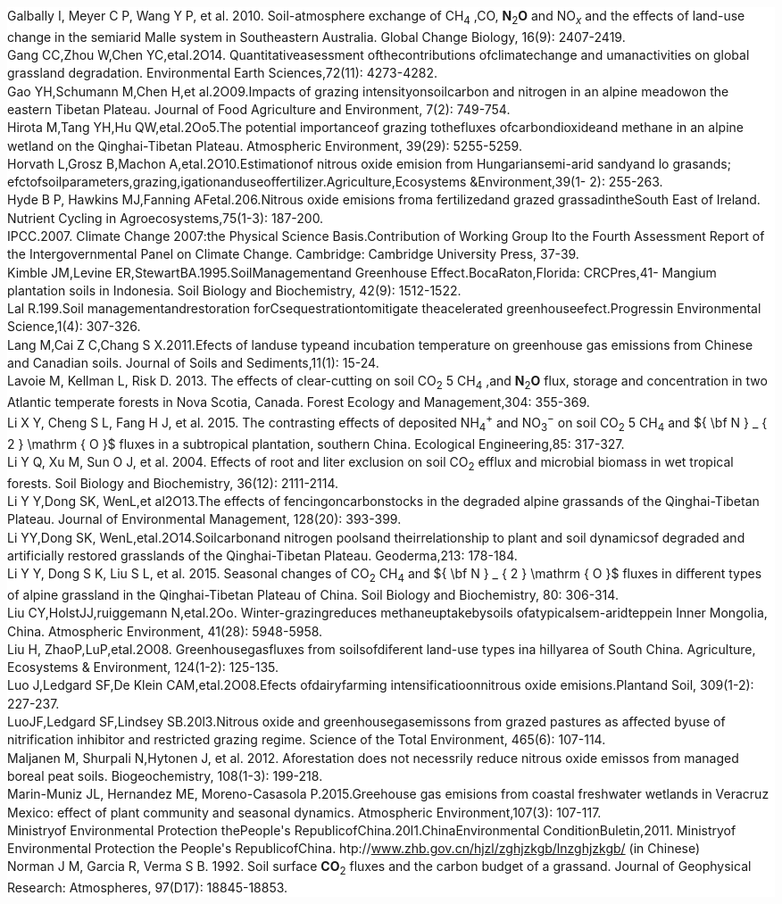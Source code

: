Galbally I, Meyer C P, Wang Y P, et al. 2010. Soil-atmosphere exchange of $\mathrm { C H } _ { 4 }$ ,CO, $\mathbf { N } _ { 2 } \mathbf { O }$ and $\mathrm { N O } _ { x }$ and the effects of land-use change in the semiarid Malle system in Southeastern Australia. Global Change Biology, 16(9): 2407-2419.   
Gang CC,Zhou W,Chen YC,etal.2O14. Quantitativeasessment ofthecontributions ofclimatechange and umanactivities on global grassland degradation. Environmental Earth Sciences,72(11): 4273-4282.   
Gao YH,Schumann M,Chen H,et al.2O09.Impacts of grazing intensityonsoilcarbon and nitrogen in an alpine meadowon the eastern Tibetan Plateau. Journal of Food Agriculture and Environment, 7(2): 749-754.   
Hirota M,Tang YH,Hu QW,etal.2Oo5.The potential importanceof grazing tothefluxes ofcarbondioxideand methane in an alpine wetland on the Qinghai-Tibetan Plateau. Atmospheric Environment, 39(29): 5255-5259.   
Horvath L,Grosz B,Machon A,etal.2O10.Estimationof nitrous oxide emision from Hungariansemi-arid sandyand lo grasands; efctofsoilparameters,grazing,igationanduseoffertilizer.Agriculture,Ecosystems &Environment,39(1- 2): 255-263.   
Hyde B P, Hawkins MJ,Fanning AFetal.206.Nitrous oxide emisions froma fertilizedand grazed grassadintheSouth East of Ireland. Nutrient Cycling in Agroecosystems,75(1-3): 187-200.   
IPCC.2007. Climate Change 2007:the Physical Science Basis.Contribution of Working Group Ito the Fourth Assessment Report of the Intergovernmental Panel on Climate Change. Cambridge: Cambridge University Press, 37-39.   
Kimble JM,Levine ER,StewartBA.1995.SoilManagementand Greenhouse Effect.BocaRaton,Florida: CRCPres,41- Mangium plantation soils in Indonesia. Soil Biology and Biochemistry, 42(9): 1512-1522.   
Lal R.199.Soil managementandrestoration forCsequestrationtomitigate theacelerated greenhouseefect.Progressin Environmental Science,1(4): 307-326.   
Lang M,Cai Z C,Chang S X.2011.Efects of landuse typeand incubation temperature on greenhouse gas emissions from Chinese and Canadian soils. Journal of Soils and Sediments,11(1): 15-24.   
Lavoie M, Kellman L, Risk D. 2013. The effects of clear-cutting on soil $\mathrm { C O } _ { 2 }$ 5 $\mathrm { C H } _ { 4 }$ ,and $\mathbf { N } _ { 2 } \mathbf { O }$ flux, storage and concentration in two Atlantic temperate forests in Nova Scotia, Canada. Forest Ecology and Management,304: 355-369.   
Li X Y, Cheng S L, Fang H J, et al. 2015. The contrasting effects of deposited $\mathrm { N H _ { 4 } ^ { + } }$ and ${ \mathrm { N O } } _ { 3 } { } ^ { - }$ on soil $\mathrm { C O } _ { 2 }$ 5 $\mathrm { C H } _ { 4 }$ and ${ \bf N } _ { 2 } \mathrm { O }$ fluxes in a subtropical plantation, southern China. Ecological Engineering,85: 317-327.   
Li Y Q, Xu M, Sun O J, et al. 2004. Effects of root and liter exclusion on soil $\mathrm { C O } _ { 2 }$ efflux and microbial biomass in wet tropical forests. Soil Biology and Biochemistry, 36(12): 2111-2114.   
Li Y Y,Dong SK, WenL,et al2O13.The effects of fencingoncarbonstocks in the degraded alpine grassands of the Qinghai-Tibetan Plateau. Journal of Environmental Management, 128(20): 393-399.   
Li YY,Dong SK, WenL,etal.2O14.Soilcarbonand nitrogen poolsand theirrelationship to plant and soil dynamicsof degraded and artificially restored grasslands of the Qinghai-Tibetan Plateau. Geoderma,213: 178-184.   
Li Y Y, Dong S K, Liu S L, et al. 2015. Seasonal changes of $\mathrm { C O } _ { 2 }$ $\mathrm { C H } _ { 4 }$ and ${ \bf N } _ { 2 } \mathrm { O }$ fluxes in different types of alpine grassland in the Qinghai-Tibetan Plateau of China. Soil Biology and Biochemistry, 80: 306-314.   
Liu CY,HolstJJ,ruiggemann N,etal.2Oo. Winter-grazingreduces methaneuptakebysoils ofatypicalsem-aridteppein Inner Mongolia, China. Atmospheric Environment, 41(28): 5948-5958.   
Liu H, ZhaoP,LuP,etal.2O08. Greenhousegasfluxes from soilsofdiferent land-use types ina hillyarea of South China. Agriculture, Ecosystems & Environment, 124(1-2): 125-135.   
Luo J,Ledgard SF,De Klein CAM,etal.2O08.Efects ofdairyfarming intensificatioonnitrous oxide emisions.Plantand Soil, 309(1-2): 227-237.   
LuoJF,Ledgard SF,Lindsey SB.20l3.Nitrous oxide and greenhousegasemissons from grazed pastures as affected byuse of nitrification inhibitor and restricted grazing regime. Science of the Total Environment, 465(6): 107-114.   
Maljanen M, Shurpali N,Hytonen J, et al. 2012. Aforestation does not necessrily reduce nitrous oxide emissos from managed boreal peat soils. Biogeochemistry, 108(1-3): 199-218.   
Marin-Muniz JL, Hernandez ME, Moreno-Casasola P.2015.Greehouse gas emisions from coastal freshwater wetlands in Veracruz Mexico: effect of plant community and seasonal dynamics. Atmospheric Environment,107(3): 107-117.   
Ministryof Environmental Protection thePeople's RepublicofChina.20l1.ChinaEnvironmental ConditionBuletin,2011. Ministryof Environmental Protection the People's RepublicofChina. htp://www.zhb.gov.cn/hjzl/zghjzkgb/lnzghjzkgb/ (in Chinese)   
Norman J M, Garcia R, Verma S B. 1992. Soil surface $\mathbf { C O } _ { 2 }$ fluxes and the carbon budget of a grassand. Journal of Geophysical Research: Atmospheres, 97(D17): 18845-18853.   